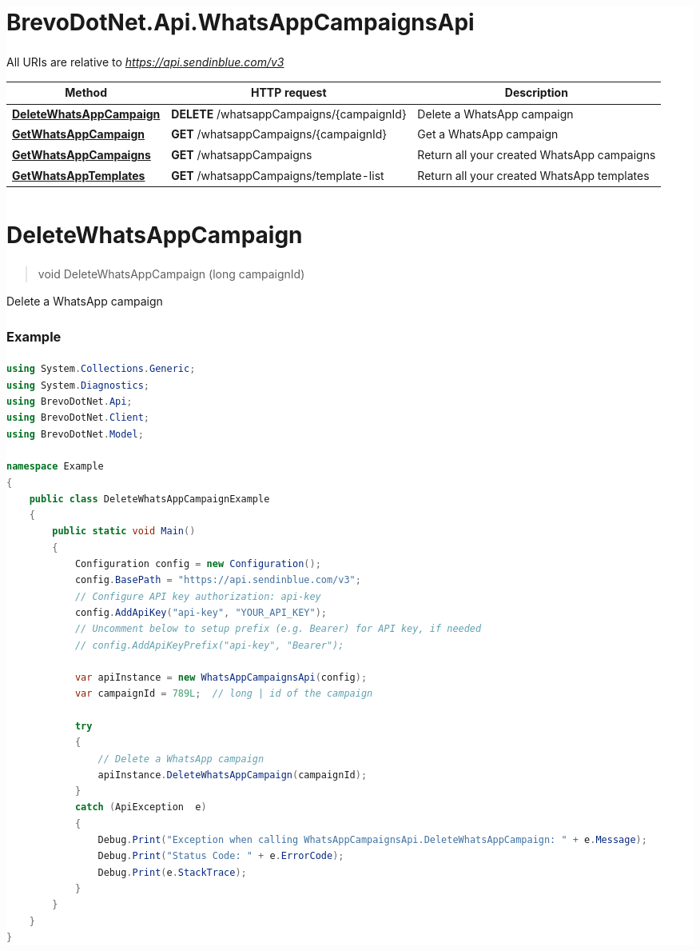 # BrevoDotNet.Api.WhatsAppCampaignsApi

All URIs are relative to *https://api.sendinblue.com/v3*

| Method | HTTP request | Description |
|--------|--------------|-------------|
| [**DeleteWhatsAppCampaign**](WhatsAppCampaignsApi.md#deletewhatsappcampaign) | **DELETE** /whatsappCampaigns/{campaignId} | Delete a WhatsApp campaign |
| [**GetWhatsAppCampaign**](WhatsAppCampaignsApi.md#getwhatsappcampaign) | **GET** /whatsappCampaigns/{campaignId} | Get a WhatsApp campaign |
| [**GetWhatsAppCampaigns**](WhatsAppCampaignsApi.md#getwhatsappcampaigns) | **GET** /whatsappCampaigns | Return all your created WhatsApp campaigns |
| [**GetWhatsAppTemplates**](WhatsAppCampaignsApi.md#getwhatsapptemplates) | **GET** /whatsappCampaigns/template-list | Return all your created WhatsApp templates |

<a id="deletewhatsappcampaign"></a>
# **DeleteWhatsAppCampaign**
> void DeleteWhatsAppCampaign (long campaignId)

Delete a WhatsApp campaign

### Example
```csharp
using System.Collections.Generic;
using System.Diagnostics;
using BrevoDotNet.Api;
using BrevoDotNet.Client;
using BrevoDotNet.Model;

namespace Example
{
    public class DeleteWhatsAppCampaignExample
    {
        public static void Main()
        {
            Configuration config = new Configuration();
            config.BasePath = "https://api.sendinblue.com/v3";
            // Configure API key authorization: api-key
            config.AddApiKey("api-key", "YOUR_API_KEY");
            // Uncomment below to setup prefix (e.g. Bearer) for API key, if needed
            // config.AddApiKeyPrefix("api-key", "Bearer");

            var apiInstance = new WhatsAppCampaignsApi(config);
            var campaignId = 789L;  // long | id of the campaign

            try
            {
                // Delete a WhatsApp campaign
                apiInstance.DeleteWhatsAppCampaign(campaignId);
            }
            catch (ApiException  e)
            {
                Debug.Print("Exception when calling WhatsAppCampaignsApi.DeleteWhatsAppCampaign: " + e.Message);
                Debug.Print("Status Code: " + e.ErrorCode);
                Debug.Print(e.StackTrace);
            }
        }
    }
}
```
